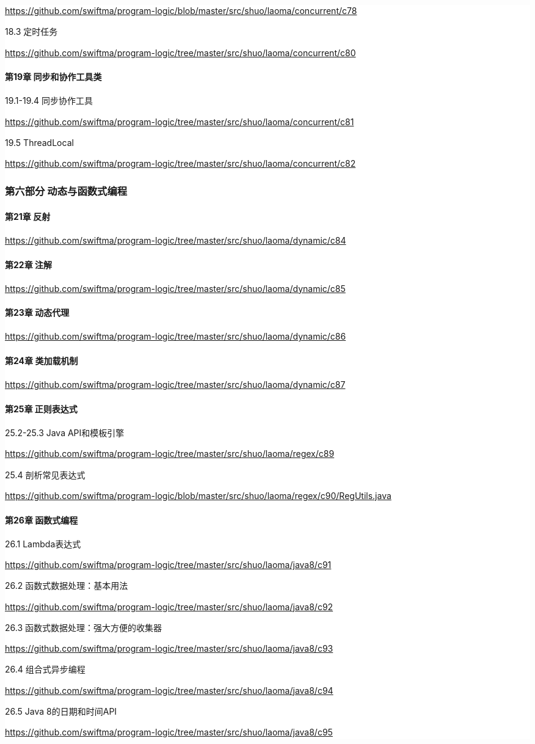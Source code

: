 https://github.com/swiftma/program-logic/blob/master/src/shuo/laoma/concurrent/c78

18.3 定时任务

https://github.com/swiftma/program-logic/tree/master/src/shuo/laoma/concurrent/c80

#### 第19章 同步和协作工具类

19.1-19.4 同步协作工具

https://github.com/swiftma/program-logic/tree/master/src/shuo/laoma/concurrent/c81

19.5 ThreadLocal

https://github.com/swiftma/program-logic/tree/master/src/shuo/laoma/concurrent/c82

### 第六部分 动态与函数式编程

#### 第21章 反射

https://github.com/swiftma/program-logic/tree/master/src/shuo/laoma/dynamic/c84

#### 第22章 注解

https://github.com/swiftma/program-logic/tree/master/src/shuo/laoma/dynamic/c85

#### 第23章 动态代理

https://github.com/swiftma/program-logic/tree/master/src/shuo/laoma/dynamic/c86

#### 第24章 类加载机制

https://github.com/swiftma/program-logic/tree/master/src/shuo/laoma/dynamic/c87

#### 第25章 正则表达式

25.2-25.3 Java API和模板引擎

https://github.com/swiftma/program-logic/tree/master/src/shuo/laoma/regex/c89

25.4 剖析常见表达式

https://github.com/swiftma/program-logic/blob/master/src/shuo/laoma/regex/c90/RegUtils.java

#### 第26章 函数式编程

26.1 Lambda表达式

https://github.com/swiftma/program-logic/tree/master/src/shuo/laoma/java8/c91

26.2 函数式数据处理：基本用法

https://github.com/swiftma/program-logic/tree/master/src/shuo/laoma/java8/c92

26.3 函数式数据处理：强大方便的收集器

https://github.com/swiftma/program-logic/tree/master/src/shuo/laoma/java8/c93

26.4 组合式异步编程

https://github.com/swiftma/program-logic/tree/master/src/shuo/laoma/java8/c94

26.5 Java 8的日期和时间API

https://github.com/swiftma/program-logic/tree/master/src/shuo/laoma/java8/c95
